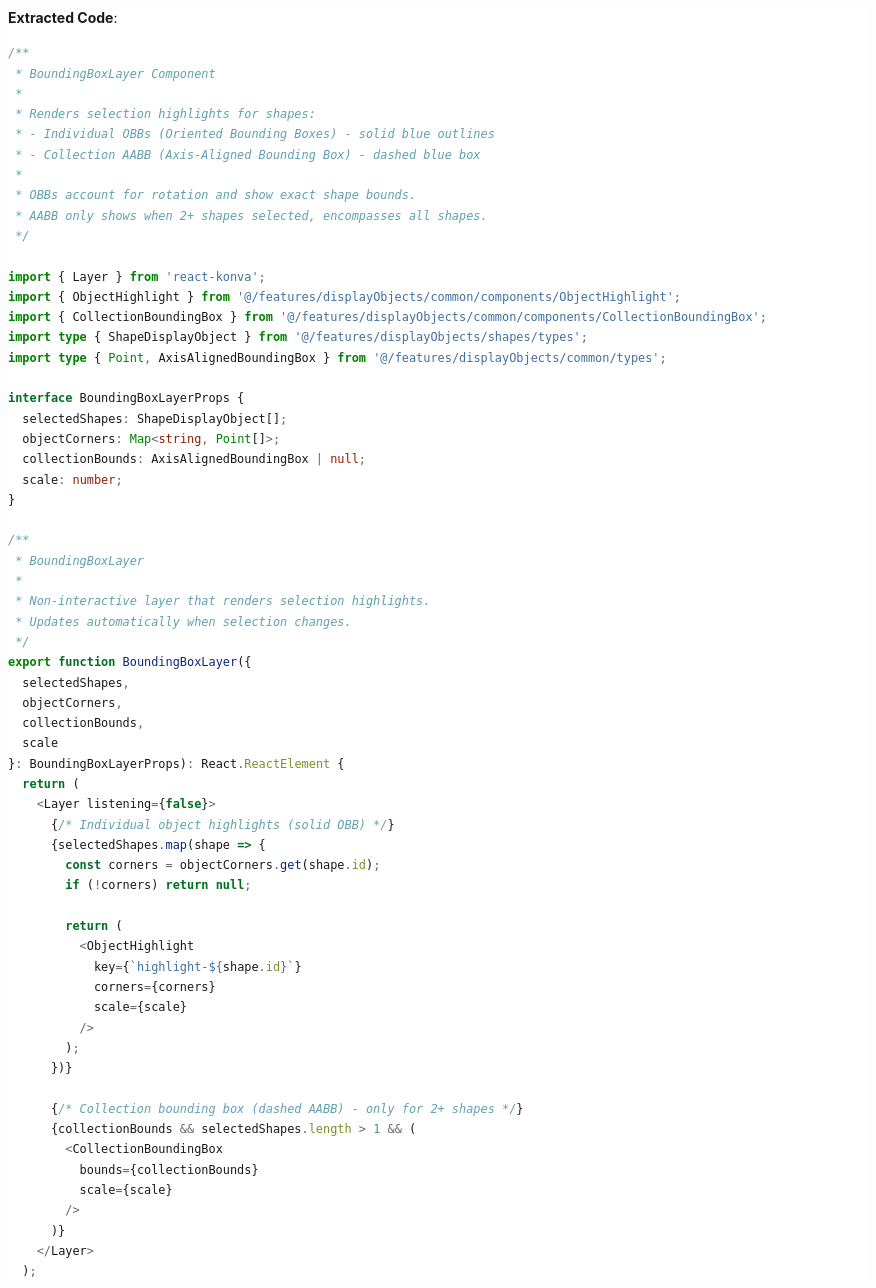 **Extracted Code**:
```typescript
/**
 * BoundingBoxLayer Component
 * 
 * Renders selection highlights for shapes:
 * - Individual OBBs (Oriented Bounding Boxes) - solid blue outlines
 * - Collection AABB (Axis-Aligned Bounding Box) - dashed blue box
 * 
 * OBBs account for rotation and show exact shape bounds.
 * AABB only shows when 2+ shapes selected, encompasses all shapes.
 */

import { Layer } from 'react-konva';
import { ObjectHighlight } from '@/features/displayObjects/common/components/ObjectHighlight';
import { CollectionBoundingBox } from '@/features/displayObjects/common/components/CollectionBoundingBox';
import type { ShapeDisplayObject } from '@/features/displayObjects/shapes/types';
import type { Point, AxisAlignedBoundingBox } from '@/features/displayObjects/common/types';

interface BoundingBoxLayerProps {
  selectedShapes: ShapeDisplayObject[];
  objectCorners: Map<string, Point[]>;
  collectionBounds: AxisAlignedBoundingBox | null;
  scale: number;
}

/**
 * BoundingBoxLayer
 * 
 * Non-interactive layer that renders selection highlights.
 * Updates automatically when selection changes.
 */
export function BoundingBoxLayer({ 
  selectedShapes, 
  objectCorners, 
  collectionBounds,
  scale 
}: BoundingBoxLayerProps): React.ReactElement {
  return (
    <Layer listening={false}>
      {/* Individual object highlights (solid OBB) */}
      {selectedShapes.map(shape => {
        const corners = objectCorners.get(shape.id);
        if (!corners) return null;
        
        return (
          <ObjectHighlight 
            key={`highlight-${shape.id}`} 
            corners={corners}
            scale={scale}
          />
        );
      })}
      
      {/* Collection bounding box (dashed AABB) - only for 2+ shapes */}
      {collectionBounds && selectedShapes.length > 1 && (
        <CollectionBoundingBox 
          bounds={collectionBounds}
          scale={scale}
        />
      )}
    </Layer>
  );
```